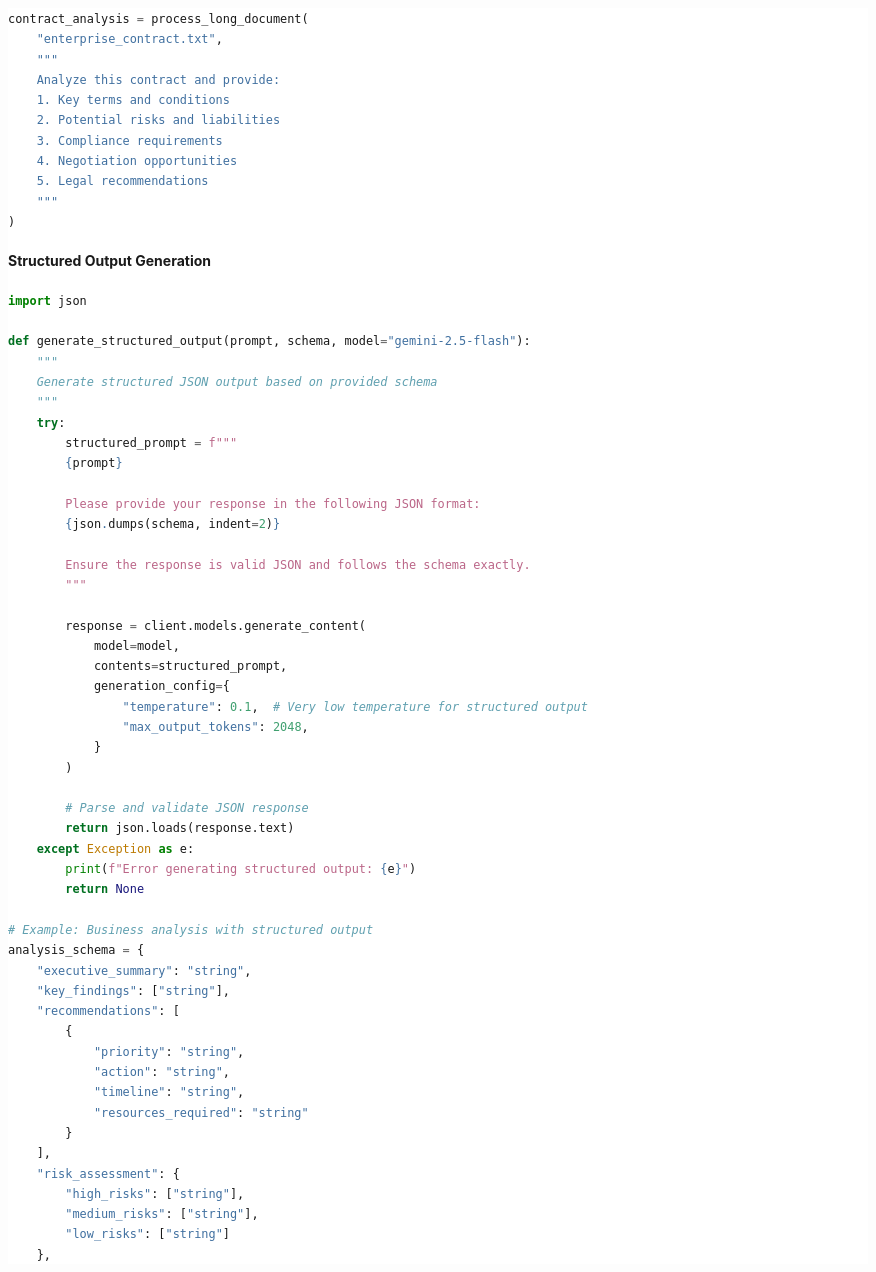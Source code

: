 ```python
contract_analysis = process_long_document(
    "enterprise_contract.txt",
    """
    Analyze this contract and provide:
    1. Key terms and conditions
    2. Potential risks and liabilities
    3. Compliance requirements
    4. Negotiation opportunities
    5. Legal recommendations
    """
)
```

#### Structured Output Generation

```python
import json

def generate_structured_output(prompt, schema, model="gemini-2.5-flash"):
    """
    Generate structured JSON output based on provided schema
    """
    try:
        structured_prompt = f"""
        {prompt}
        
        Please provide your response in the following JSON format:
        {json.dumps(schema, indent=2)}
        
        Ensure the response is valid JSON and follows the schema exactly.
        """
        
        response = client.models.generate_content(
            model=model,
            contents=structured_prompt,
            generation_config={
                "temperature": 0.1,  # Very low temperature for structured output
                "max_output_tokens": 2048,
            }
        )
        
        # Parse and validate JSON response
        return json.loads(response.text)
    except Exception as e:
        print(f"Error generating structured output: {e}")
        return None

# Example: Business analysis with structured output
analysis_schema = {
    "executive_summary": "string",
    "key_findings": ["string"],
    "recommendations": [
        {
            "priority": "string",
            "action": "string",
            "timeline": "string",
            "resources_required": "string"
        }
    ],
    "risk_assessment": {
        "high_risks": ["string"],
        "medium_risks": ["string"],
        "low_risks": ["string"]
    },
```